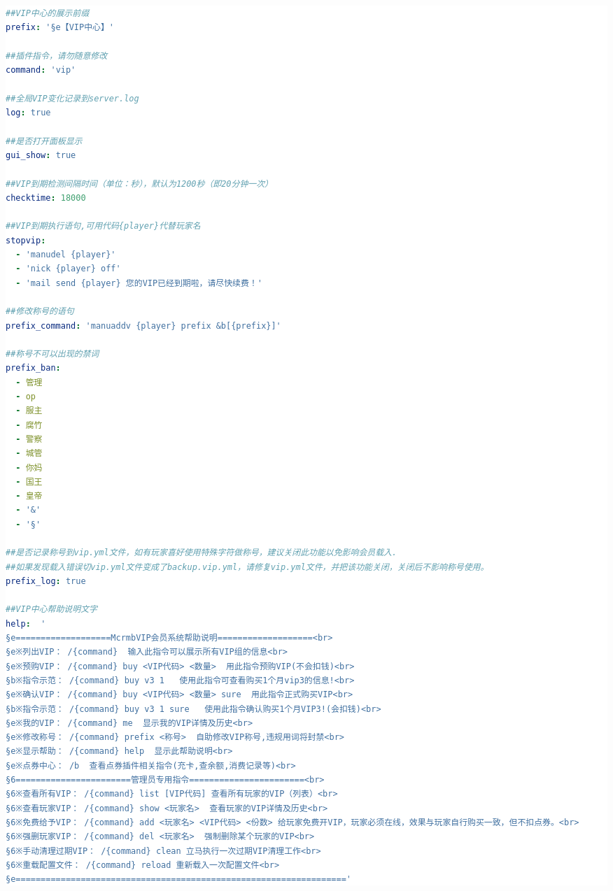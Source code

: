 ```yaml
##VIP中心的展示前缀
prefix: '§e【VIP中心】'

##插件指令，请勿随意修改
command: 'vip'

##全局VIP变化记录到server.log
log: true

##是否打开面板显示
gui_show: true

##VIP到期检测间隔时间（单位：秒），默认为1200秒（即20分钟一次）
checktime: 18000

##VIP到期执行语句,可用代码{player}代替玩家名
stopvip:
  - 'manudel {player}'
  - 'nick {player} off'
  - 'mail send {player} 您的VIP已经到期啦，请尽快续费！'

##修改称号的语句
prefix_command: 'manuaddv {player} prefix &b[{prefix}]'

##称号不可以出现的禁词
prefix_ban:
  - 管理
  - op
  - 服主
  - 腐竹
  - 警察
  - 城管
  - 你妈
  - 国王
  - 皇帝
  - '&'
  - '§'

##是否记录称号到vip.yml文件，如有玩家喜好使用特殊字符做称号，建议关闭此功能以免影响会员载入.
##如果发现载入错误切vip.yml文件变成了backup.vip.yml，请修复vip.yml文件，并把该功能关闭，关闭后不影响称号使用。
prefix_log: true

##VIP中心帮助说明文字
help:  '
§e===================McrmbVIP会员系统帮助说明===================<br>
§e※列出VIP： /{command}  输入此指令可以展示所有VIP组的信息<br>
§e※预购VIP： /{command} buy <VIP代码> <数量>  用此指令预购VIP(不会扣钱)<br>
§b※指令示范： /{command} buy v3 1   使用此指令可查看购买1个月vip3的信息!<br>
§e※确认VIP： /{command} buy <VIP代码> <数量> sure  用此指令正式购买VIP<br>
§b※指令示范： /{command} buy v3 1 sure   使用此指令确认购买1个月VIP3!(会扣钱)<br>
§e※我的VIP： /{command} me  显示我的VIP详情及历史<br>
§e※修改称号： /{command} prefix <称号>  自助修改VIP称号,违规用词将封禁<br>
§e※显示帮助： /{command} help  显示此帮助说明<br>
§e※点券中心： /b  查看点券插件相关指令(充卡,查余额,消费记录等)<br>
§6=======================管理员专用指令=======================<br>
§6※查看所有VIP： /{command} list [VIP代码] 查看所有玩家的VIP（列表）<br>
§6※查看玩家VIP： /{command} show <玩家名>  查看玩家的VIP详情及历史<br>
§6※免费给予VIP： /{command} add <玩家名> <VIP代码> <份数> 给玩家免费开VIP，玩家必须在线，效果与玩家自行购买一致，但不扣点券。<br>
§6※强删玩家VIP： /{command} del <玩家名>  强制删除某个玩家的VIP<br>
§6※手动清理过期VIP： /{command} clean 立马执行一次过期VIP清理工作<br>
§6※重载配置文件： /{command} reload 重新载入一次配置文件<br>
§e=================================================================='

```